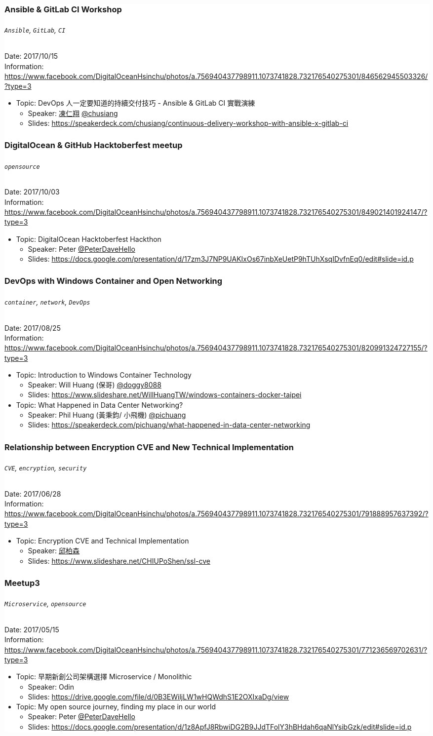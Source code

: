 ### Ansible & GitLab CI Workshop
###### `Ansible`, `GitLab`, `CI`
Date: 2017/10/15  
Information: https://www.facebook.com/DigitalOceanHsinchu/photos/a.756940437798911.1073741828.732176540275301/846562945503326/?type=3
- Topic: DevOps 人一定要知道的持續交付技巧 - Ansible & GitLab CI 實戰演練
   - Speaker: [凍仁翔](http://note.drx.tw) [@chusiang](https://github.com/chusiang)
   - Slides: https://speakerdeck.com/chusiang/continuous-delivery-workshop-with-ansible-x-gitlab-ci

### DigitalOcean & GitHub Hacktoberfest meetup
###### `opensource`
Date: 2017/10/03  
Information: https://www.facebook.com/DigitalOceanHsinchu/photos/a.756940437798911.1073741828.732176540275301/849021401924147/?type=3
- Topic: DigitalOcean Hacktoberfest Hackthon
   - Speaker: Peter [@PeterDaveHello](https://github.com/PeterDaveHello)
   - Slides: https://docs.google.com/presentation/d/17zm3J7NP9UAKIxOs67inbXeUetP9hTUhXsqIDvfnEq0/edit#slide=id.p

### DevOps with Windows Container and Open Networking
###### `container`, `network`, `DevOps`
Date: 2017/08/25  
Information: https://www.facebook.com/DigitalOceanHsinchu/photos/a.756940437798911.1073741828.732176540275301/820991324727155/?type=3
- Topic: Introduction to Windows Container Technology
   - Speaker: Will Huang (保哥) [@doggy8088](https://github.com/doggy8088)
   - Slides: https://www.slideshare.net/WillHuangTW/windows-containers-docker-taipei
- Topic:  What Happened in Data Center Networking?
   - Speaker: Phil Huang (黃秉鈞/ 小飛機) [@pichuang](https://github.com/pichuang)
   - Slides: https://speakerdeck.com/pichuang/what-happened-in-data-center-networking

### Relationship between Encryption CVE and New Technical Implementation
###### `CVE`, `encryption`, `security`
Date: 2017/06/28  
Information: https://www.facebook.com/DigitalOceanHsinchu/photos/a.756940437798911.1073741828.732176540275301/791888957637392/?type=3
- Topic: Encryption CVE and Technical Implementation
   - Speaker: [邱柏森](https://jal.tw/about)
   - Slides: https://www.slideshare.net/CHIUPoShen/ssl-cve

### Meetup3
###### `Microservice`, `opensource`
Date: 2017/05/15  
Information: https://www.facebook.com/DigitalOceanHsinchu/photos/a.756940437798911.1073741828.732176540275301/771236569702631/?type=3
- Topic: 早期新創公司架構選擇 Microservice / Monolithic
   - Speaker: Odin
   - Slides: https://drive.google.com/file/d/0B3EWiljLW1wHQWdhS1E2OXIxaDg/view
- Topic: My open source journey, finding my place in our world
   - Speaker: Peter [@PeterDaveHello](https://github.com/PeterDaveHello)
   - Slides: https://docs.google.com/presentation/d/1z8ApfJ8RbwiDG2B9JJdTFolY3hBHdah6qaNlYsibGzk/edit#slide=id.p
